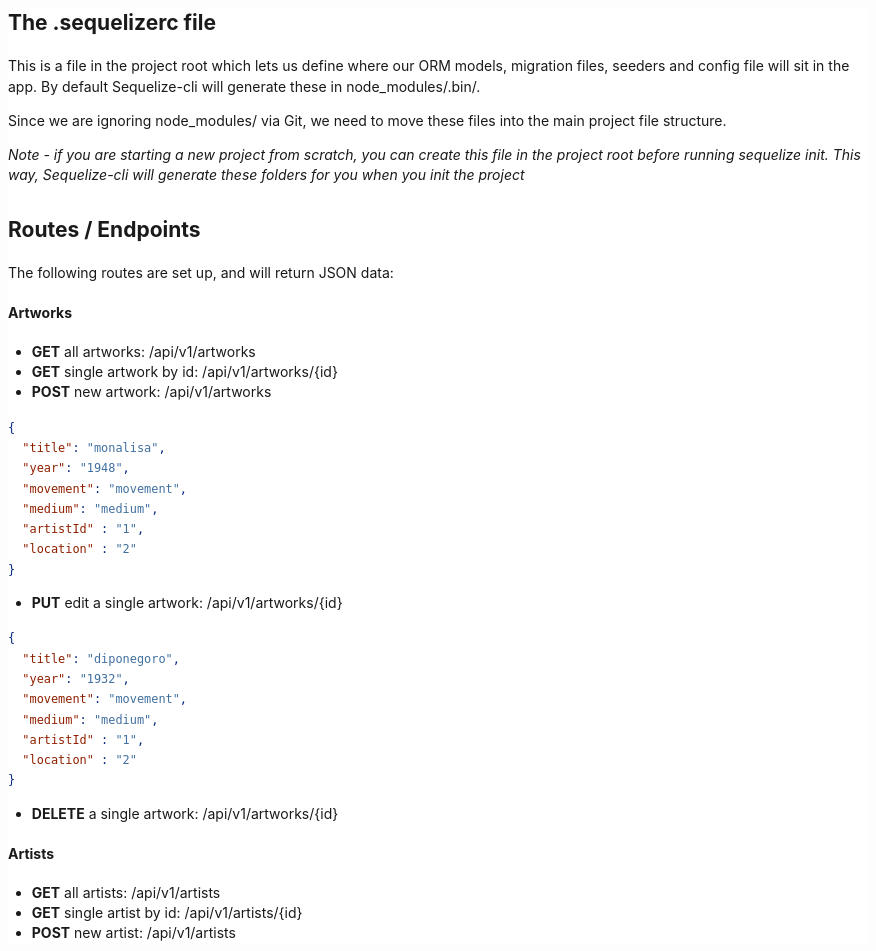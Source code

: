 ## The .sequelizerc file

This is a file in the project root which lets us define where our ORM models, migration files, seeders and config file will sit in the app. By default Sequelize-cli will generate these in node_modules/.bin/.

Since we are ignoring node_modules/ via Git, we need to move these files into the main project file structure.

_Note - if you are starting a new project from scratch, you can create this file in the project root before running sequelize init. This way, Sequelize-cli will generate these folders for you when you init the project_

## Routes / Endpoints

The following routes are set up, and will return JSON data:

#### Artworks

- **GET** all artworks: /api/v1/artworks
- **GET** single artwork by id: /api/v1/artworks/{id}
- **POST** new artwork: /api/v1/artworks

```json
{
  "title": "monalisa",
  "year": "1948",
  "movement": "movement",
  "medium": "medium",
  "artistId" : "1",
  "location" : "2"
}
```

- **PUT** edit a single artwork: /api/v1/artworks/{id}

```json
{
  "title": "diponegoro",
  "year": "1932",
  "movement": "movement",
  "medium": "medium",
  "artistId" : "1",
  "location" : "2"
}
```

- **DELETE** a single artwork: /api/v1/artworks/{id}

#### Artists

- **GET** all artists: /api/v1/artists
- **GET** single artist by id: /api/v1/artists/{id}
- **POST** new artist: /api/v1/artists
